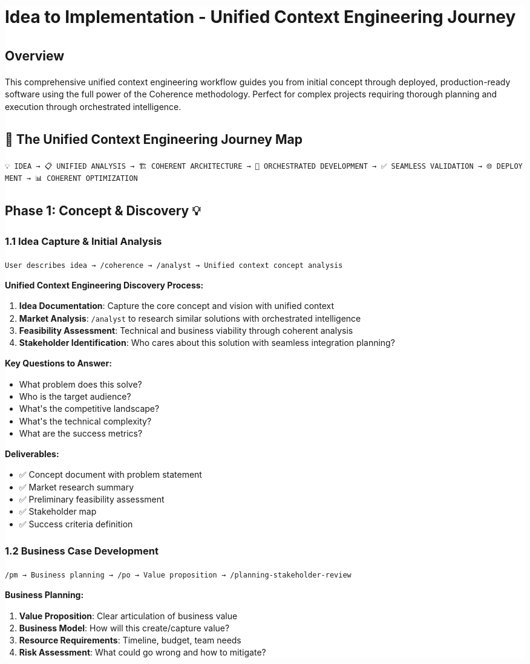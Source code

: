 # Idea to Implementation - Unified Context Engineering Journey

## Overview

This comprehensive unified context engineering workflow guides you from initial concept through deployed, production-ready software using the full power of the Coherence methodology. Perfect for complex projects requiring thorough planning and execution through orchestrated intelligence.

## 🌟 The Unified Context Engineering Journey Map

```
💡 IDEA → 📋 UNIFIED ANALYSIS → 🏗️ COHERENT ARCHITECTURE → 🚀 ORCHESTRATED DEVELOPMENT → ✅ SEAMLESS VALIDATION → 🌐 DEPLOYMENT → 📊 COHERENT OPTIMIZATION
```

## Phase 1: Concept & Discovery 💡

### 1.1 Idea Capture & Initial Analysis
```
User describes idea → /coherence → /analyst → Unified context concept analysis
```

**Unified Context Engineering Discovery Process:**
1. **Idea Documentation**: Capture the core concept and vision with unified context
2. **Market Analysis**: `/analyst` to research similar solutions with orchestrated intelligence
3. **Feasibility Assessment**: Technical and business viability through coherent analysis
4. **Stakeholder Identification**: Who cares about this solution with seamless integration planning?

**Key Questions to Answer:**
- What problem does this solve?
- Who is the target audience?
- What's the competitive landscape?
- What's the technical complexity?
- What are the success metrics?

**Deliverables:**
- ✅ Concept document with problem statement
- ✅ Market research summary
- ✅ Preliminary feasibility assessment
- ✅ Stakeholder map
- ✅ Success criteria definition

### 1.2 Business Case Development
```
/pm → Business planning → /po → Value proposition → /planning-stakeholder-review
```

**Business Planning:**
1. **Value Proposition**: Clear articulation of business value
2. **Business Model**: How will this create/capture value?
3. **Resource Requirements**: Timeline, budget, team needs
4. **Risk Assessment**: What could go wrong and how to mitigate?
